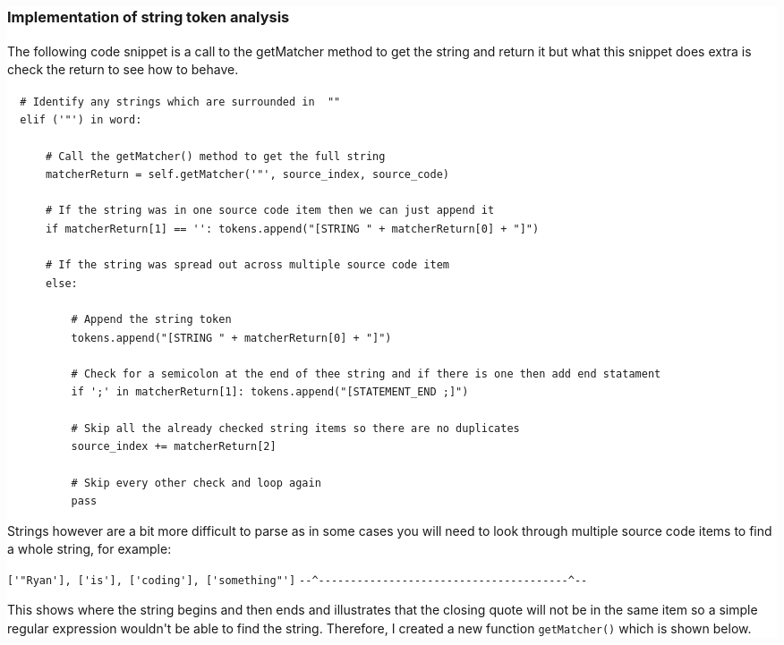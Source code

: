 ### Implementation of string token analysis

The following code snippet is a call to the getMatcher method to get the string and return it but what this snippet does extra is check the return to see how to behave.

      # Identify any strings which are surrounded in  ""
      elif ('"') in word: 

          # Call the getMatcher() method to get the full string
          matcherReturn = self.getMatcher('"', source_index, source_code)

          # If the string was in one source code item then we can just append it
          if matcherReturn[1] == '': tokens.append("[STRING " + matcherReturn[0] + "]")

          # If the string was spread out across multiple source code item
          else:

              # Append the string token
              tokens.append("[STRING " + matcherReturn[0] + "]")
                    
              # Check for a semicolon at the end of thee string and if there is one then add end statament
              if ';' in matcherReturn[1]: tokens.append("[STATEMENT_END ;]")

              # Skip all the already checked string items so there are no duplicates
              source_index += matcherReturn[2]

              # Skip every other check and loop again
              pass


Strings however are a bit more difficult to parse as in some cases you will need to look through multiple source code items to find a whole string, for example:

`['"Ryan'], ['is'], ['coding'], ['something"']`
`--^---------------------------------------^--`

This shows where the string begins and then ends and illustrates that the closing quote will not be in the same item so a simple regular expression wouldn't be able to find the string. Therefore, I created a new function `getMatcher()` which is shown below.
